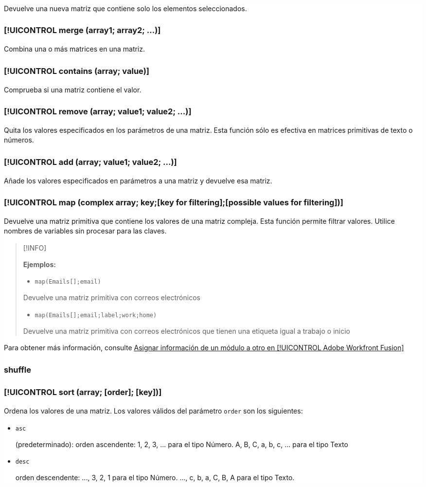 Devuelve una nueva matriz que contiene solo los elementos seleccionados.

### [!UICONTROL merge (array1; array2; ...)]

Combina una o más matrices en una matriz.

### [!UICONTROL contains (array; value)]

Comprueba si una matriz contiene el valor.

### [!UICONTROL remove (array; value1; value2; ...)]

Quita los valores especificados en los parámetros de una matriz. Esta función sólo es efectiva en matrices primitivas de texto o números.

### [!UICONTROL add (array; value1; value2; ...)]

Añade los valores especificados en parámetros a una matriz y devuelve esa matriz.

### [!UICONTROL map (complex array; key;[key for filtering];[possible values for filtering])]

Devuelve una matriz primitiva que contiene los valores de una matriz compleja. Esta función permite filtrar valores. Utilice nombres de variables sin procesar para las claves.

>[!INFO]
>
>**Ejemplos:**
>
>* `map(Emails[];email)`
>
>  Devuelve una matriz primitiva con correos electrónicos
>
>* `map(Emails[];email;label;work;home)`
>
>  Devuelve una matriz primitiva con correos electrónicos que tienen una etiqueta igual a trabajo o inicio

Para obtener más información, consulte [Asignar información de un módulo a otro en [!UICONTROL Adobe Workfront Fusion]](../../workfront-fusion/mapping/map-information-between-modules.md)

### shuffle

### [!UICONTROL sort (array; [order]; [key])]

Ordena los valores de una matriz. Los valores válidos del parámetro `order` son los siguientes:

* `asc`

  (predeterminado): orden ascendente: 1, 2, 3, ... para el tipo Número. A, B, C, a, b, c, ... para el tipo Texto

* `desc`

  orden descendente: ..., 3, 2, 1 para el tipo Número. ..., c, b, a, C, B, A para el tipo Texto.
